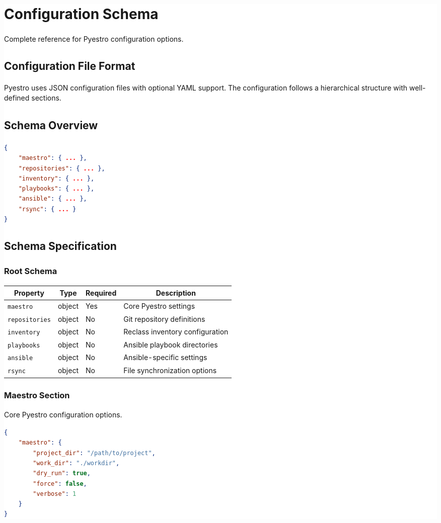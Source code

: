 # Configuration Schema

Complete reference for Pyestro configuration options.

## Configuration File Format

Pyestro uses JSON configuration files with optional YAML support. The configuration follows a hierarchical structure with well-defined sections.

## Schema Overview

```json
{
    "maestro": { ... },
    "repositories": { ... },
    "inventory": { ... },
    "playbooks": { ... },
    "ansible": { ... },
    "rsync": { ... }
}
```

## Schema Specification

### Root Schema

| Property | Type | Required | Description |
|----------|------|----------|-------------|
| `maestro` | object | Yes | Core Pyestro settings |
| `repositories` | object | No | Git repository definitions |
| `inventory` | object | No | Reclass inventory configuration |
| `playbooks` | object | No | Ansible playbook directories |
| `ansible` | object | No | Ansible-specific settings |
| `rsync` | object | No | File synchronization options |

### Maestro Section

Core Pyestro configuration options.

```json
{
    "maestro": {
        "project_dir": "/path/to/project",
        "work_dir": "./workdir",
        "dry_run": true,
        "force": false,
        "verbose": 1
    }
}
```
